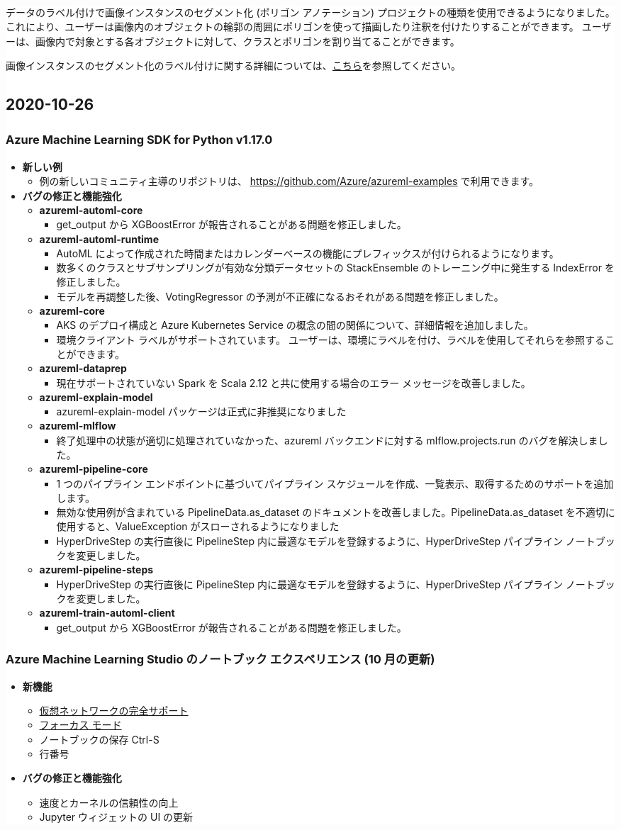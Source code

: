 データのラベル付けで画像インスタンスのセグメント化 (ポリゴン アノテーション) プロジェクトの種類を使用できるようになりました。これにより、ユーザーは画像内のオブジェクトの輪郭の周囲にポリゴンを使って描画したり注釈を付けたりすることができます。 ユーザーは、画像内で対象とする各オブジェクトに対して、クラスとポリゴンを割り当てることができます。

画像インスタンスのセグメント化のラベル付けに関する詳細については、[こちら](how-to-label-images.md)を参照してください。



## <a name="2020-10-26"></a>2020-10-26

### <a name="azure-machine-learning-sdk-for-python-v1170"></a>Azure Machine Learning SDK for Python v1.17.0
+ **新しい例**
  + 例の新しいコミュニティ主導のリポジトリは、 https://github.com/Azure/azureml-examples で利用できます。
+ **バグの修正と機能強化**
  + **azureml-automl-core**
    + get_output から XGBoostError が報告されることがある問題を修正しました。
  + **azureml-automl-runtime**
    + AutoML によって作成された時間またはカレンダーベースの機能にプレフィックスが付けられるようになります。
    + 数多くのクラスとサブサンプリングが有効な分類データセットの StackEnsemble のトレーニング中に発生する IndexError を修正しました。
    + モデルを再調整した後、VotingRegressor の予測が不正確になるおそれがある問題を修正しました。
  + **azureml-core**
    + AKS のデプロイ構成と Azure Kubernetes Service の概念の間の関係について、詳細情報を追加しました。
    + 環境クライアント ラベルがサポートされています。 ユーザーは、環境にラベルを付け、ラベルを使用してそれらを参照することができます。
  + **azureml-dataprep**
    + 現在サポートされていない Spark を Scala 2.12 と共に使用する場合のエラー メッセージを改善しました。
  + **azureml-explain-model**
    + azureml-explain-model パッケージは正式に非推奨になりました
  + **azureml-mlflow**
    + 終了処理中の状態が適切に処理されていなかった、azureml バックエンドに対する mlflow.projects.run のバグを解決しました。
  + **azureml-pipeline-core**
    + 1 つのパイプライン エンドポイントに基づいてパイプライン スケジュールを作成、一覧表示、取得するためのサポートを追加します。
    +  無効な使用例が含まれている PipelineData.as_dataset のドキュメントを改善しました。PipelineData.as_dataset を不適切に使用すると、ValueException がスローされるようになりました
    + HyperDriveStep の実行直後に PipelineStep 内に最適なモデルを登録するように、HyperDriveStep パイプライン ノートブックを変更しました。
  + **azureml-pipeline-steps**
    + HyperDriveStep の実行直後に PipelineStep 内に最適なモデルを登録するように、HyperDriveStep パイプライン ノートブックを変更しました。
  + **azureml-train-automl-client**
    + get_output から XGBoostError が報告されることがある問題を修正しました。

### <a name="azure-machine-learning-studio-notebooks-experience-october-update"></a>Azure Machine Learning Studio のノートブック エクスペリエンス (10 月の更新)
+ **新機能**
  + [仮想ネットワークの完全サポート](./how-to-enable-studio-virtual-network.md)
  + [フォーカス モード](./how-to-run-jupyter-notebooks.md#focus-mode)
  + ノートブックの保存 Ctrl-S
  + 行番号

+ **バグの修正と機能強化**
  + 速度とカーネルの信頼性の向上
  + Jupyter ウィジェットの UI の更新
